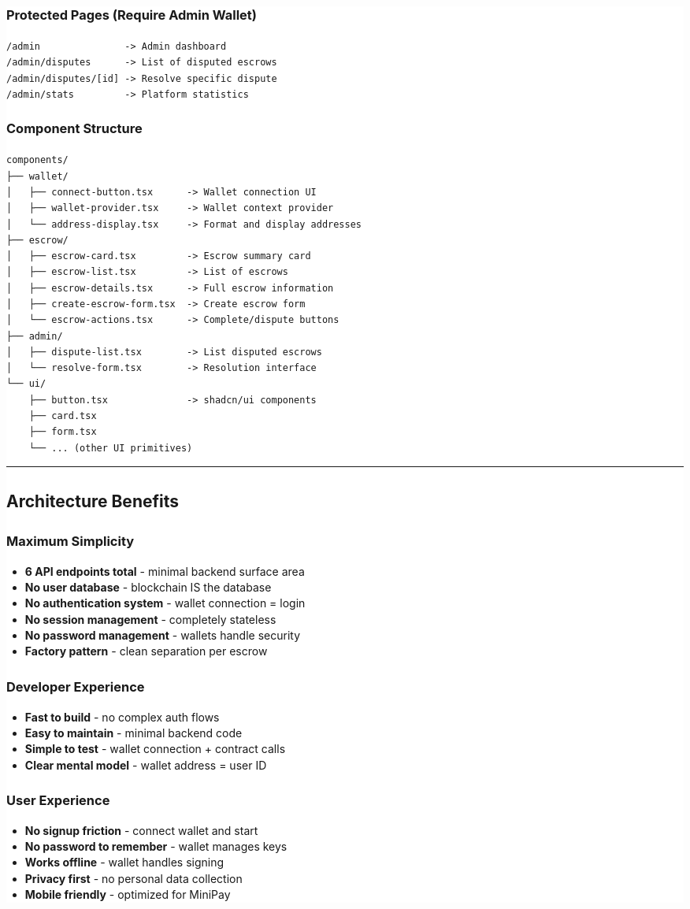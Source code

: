 ### Protected Pages (Require Admin Wallet)
```
/admin               -> Admin dashboard
/admin/disputes      -> List of disputed escrows
/admin/disputes/[id] -> Resolve specific dispute
/admin/stats         -> Platform statistics
```

### Component Structure
```
components/
├── wallet/
│   ├── connect-button.tsx      -> Wallet connection UI
│   ├── wallet-provider.tsx     -> Wallet context provider
│   └── address-display.tsx     -> Format and display addresses
├── escrow/
│   ├── escrow-card.tsx         -> Escrow summary card
│   ├── escrow-list.tsx         -> List of escrows
│   ├── escrow-details.tsx      -> Full escrow information
│   ├── create-escrow-form.tsx  -> Create escrow form
│   └── escrow-actions.tsx      -> Complete/dispute buttons
├── admin/
│   ├── dispute-list.tsx        -> List disputed escrows
│   └── resolve-form.tsx        -> Resolution interface
└── ui/
    ├── button.tsx              -> shadcn/ui components
    ├── card.tsx
    ├── form.tsx
    └── ... (other UI primitives)
```

---

## Architecture Benefits

### Maximum Simplicity
- **6 API endpoints total** - minimal backend surface area
- **No user database** - blockchain IS the database
- **No authentication system** - wallet connection = login
- **No session management** - completely stateless
- **No password management** - wallets handle security
- **Factory pattern** - clean separation per escrow

### Developer Experience
- **Fast to build** - no complex auth flows
- **Easy to maintain** - minimal backend code
- **Simple to test** - wallet connection + contract calls
- **Clear mental model** - wallet address = user ID

### User Experience
- **No signup friction** - connect wallet and start
- **No password to remember** - wallet manages keys
- **Works offline** - wallet handles signing
- **Privacy first** - no personal data collection
- **Mobile friendly** - optimized for MiniPay

